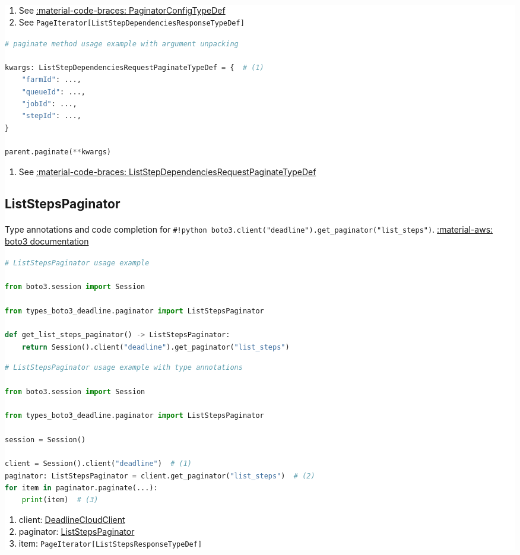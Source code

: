 1. See [:material-code-braces: PaginatorConfigTypeDef](./type_defs.md#paginatorconfigtypedef)
2. See `PageIterator[ListStepDependenciesResponseTypeDef]`


```python
# paginate method usage example with argument unpacking

kwargs: ListStepDependenciesRequestPaginateTypeDef = {  # (1)
    "farmId": ...,
    "queueId": ...,
    "jobId": ...,
    "stepId": ...,
}

parent.paginate(**kwargs)
```

1. See [:material-code-braces: ListStepDependenciesRequestPaginateTypeDef](./type_defs.md#liststepdependenciesrequestpaginatetypedef)
## ListStepsPaginator

Type annotations and code completion for `#!python boto3.client("deadline").get_paginator("list_steps")`.
[:material-aws: boto3 documentation](https://boto3.amazonaws.com/v1/documentation/api/latest/reference/services/deadline/paginator/ListSteps.html#DeadlineCloud.Paginator.ListSteps)

```python
# ListStepsPaginator usage example

from boto3.session import Session

from types_boto3_deadline.paginator import ListStepsPaginator

def get_list_steps_paginator() -> ListStepsPaginator:
    return Session().client("deadline").get_paginator("list_steps")
```

```python
# ListStepsPaginator usage example with type annotations

from boto3.session import Session

from types_boto3_deadline.paginator import ListStepsPaginator

session = Session()

client = Session().client("deadline")  # (1)
paginator: ListStepsPaginator = client.get_paginator("list_steps")  # (2)
for item in paginator.paginate(...):
    print(item)  # (3)
```

1. client: [DeadlineCloudClient](./client.md)
2. paginator: [ListStepsPaginator](./paginators.md#liststepspaginator)
3. item: `PageIterator[ListStepsResponseTypeDef]`
